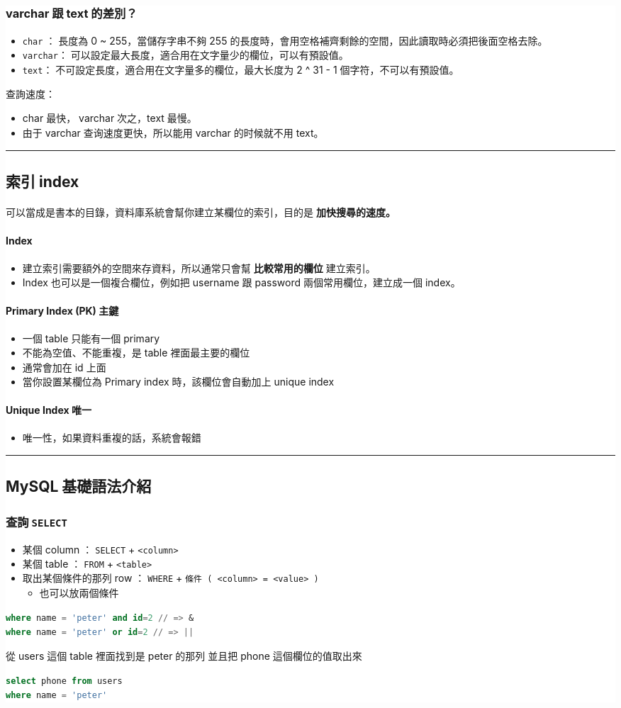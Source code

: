 ### varchar 跟 text 的差別？
- `char` ： 長度為 0 ~ 255，當儲存字串不夠 255 的長度時，會用空格補齊剩餘的空間，因此讀取時必須把後面空格去除。
- `varchar`： 可以設定最大長度，適合用在文字量少的欄位，可以有預設值。
- `text`： 不可設定長度，適合用在文字量多的欄位，最大长度为 2 ^ 31 - 1 個字符，不可以有預設值。

查詢速度： 
- char 最快， varchar 次之，text 最慢。
- 由于 varchar 查询速度更快，所以能用 varchar 的时候就不用 text。


---

## 索引 index

可以當成是書本的目錄，資料庫系統會幫你建立某欄位的索引，目的是 **加快搜尋的速度。**


#### Index
- 建立索引需要額外的空間來存資料，所以通常只會幫 **比較常用的欄位** 建立索引。
- Index 也可以是一個複合欄位，例如把 username 跟 password 兩個常用欄位，建立成一個 index。

#### Primary Index (PK) 主鍵
-  一個 table 只能有一個 primary 
- 不能為空值、不能重複，是 table 裡面最主要的欄位
- 通常會加在 id 上面
- 當你設置某欄位為 Primary index 時，該欄位會自動加上 unique index

#### Unique Index 唯一
- 唯一性，如果資料重複的話，系統會報錯

---

## MySQL 基礎語法介紹

### 查詢 `SELECT`

- 某個 column  ： `SELECT` + `<column>`
- 某個 table ： `FROM`  + `<table>`
- 取出某個條件的那列 row ： `WHERE`  + `條件 ( <column> = <value> )`
    - 也可以放兩個條件 

```sql 
where name = 'peter' and id=2 // => &
where name = 'peter' or id=2 // => ||
```

從 users 這個 table 裡面找到是 peter 的那列
並且把 phone 這個欄位的值取出來

```sql
select phone from users
where name = 'peter'
```
